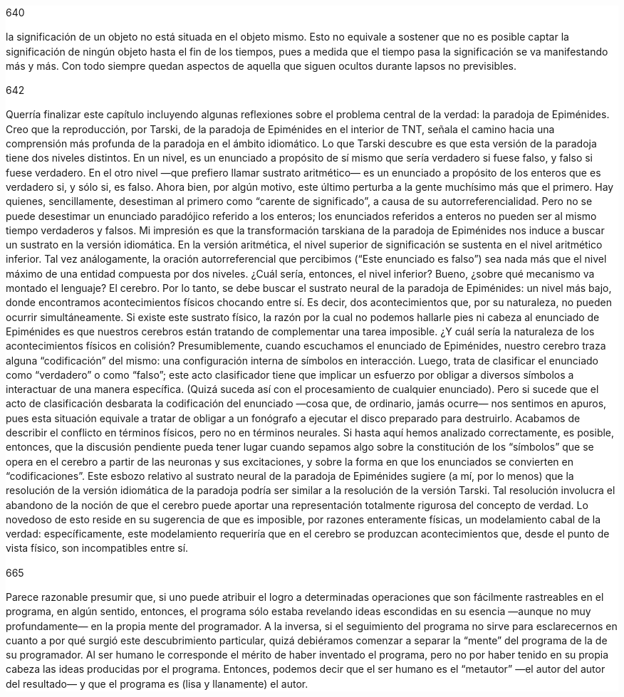 640

la significación de un objeto no está situada en el objeto mismo. Esto no equivale a sostener que no es posible captar la significación de ningún objeto hasta el fin de los tiempos, pues a medida que el tiempo pasa la significación se va manifestando más y más. Con todo siempre quedan aspectos de aquella que siguen ocultos durante lapsos no previsibles.

642

Querría finalizar este capítulo incluyendo algunas reflexiones sobre el problema central de la verdad: la paradoja de Epiménides. Creo que la reproducción, por Tarski, de la paradoja de Epiménides en el interior de TNT, señala el camino hacia una comprensión más profunda de la paradoja en el ámbito idiomático. Lo que Tarski descubre es que esta versión de la paradoja tiene dos niveles distintos. En un nivel, es un enunciado a propósito de sí mismo que sería verdadero si fuese falso, y falso si fuese verdadero. En el otro nivel —que prefiero llamar sustrato aritmético— es un enunciado a propósito de los enteros que es verdadero si, y sólo si, es falso.
Ahora bien, por algún motivo, este último perturba a la gente muchísimo más que el primero. Hay quienes, sencillamente, desestiman al primero como “carente de significado”, a causa de su autorreferencialidad. Pero no se puede desestimar un enunciado paradójico referido a los enteros; los enunciados referidos a enteros no pueden ser al mismo tiempo verdaderos y falsos.
Mi impresión es que la transformación tarskiana de la paradoja de Epiménides nos induce a buscar un sustrato en la versión idiomática. En la versión aritmética, el nivel superior de significación se sustenta en el nivel aritmético inferior. Tal vez análogamente, la oración autorreferencial que percibimos (“Este enunciado es falso”) sea nada más que el nivel máximo de una entidad compuesta por dos niveles. ¿Cuál sería, entonces, el nivel inferior? Bueno, ¿sobre qué mecanismo va montado el lenguaje? El cerebro. Por lo tanto, se debe buscar el sustrato neural de la paradoja de Epiménides: un nivel más bajo, donde encontramos acontecimientos físicos chocando entre sí. Es decir, dos acontecimientos que, por su naturaleza, no pueden ocurrir simultáneamente. Si existe este sustrato físico, la razón por la cual no podemos hallarle pies ni cabeza al enunciado de Epiménides es que nuestros cerebros están tratando de complementar una tarea imposible.
¿Y cuál sería la naturaleza de los acontecimientos físicos en colisión? Presumiblemente, cuando escuchamos el enunciado de Epiménides, nuestro cerebro traza alguna “codificación” del mismo: una configuración interna de símbolos en interacción. Luego, trata de clasificar el enunciado como “verdadero” o como “falso”; este acto clasificador tiene que implicar un esfuerzo por obligar a diversos símbolos a interactuar de una manera específica. (Quizá suceda así con el procesamiento de cualquier enunciado). Pero si sucede que el acto de clasificación desbarata la codificación del enunciado —cosa que, de ordinario, jamás ocurre— nos sentimos en apuros, pues esta situación equivale a tratar de obligar a un fonógrafo a ejecutar el disco preparado para destruirlo. Acabamos de describir el conflicto en términos físicos, pero no en términos neurales. Si hasta aquí hemos analizado correctamente, es posible, entonces, que la discusión pendiente pueda tener lugar cuando sepamos algo sobre la constitución de los “símbolos” que se opera en el cerebro a partir de las neuronas y sus excitaciones, y sobre la forma en que los enunciados se convierten en “codificaciones”.
Este esbozo relativo al sustrato neural de la paradoja de Epiménides sugiere (a mí, por lo menos) que la resolución de la versión idiomática de la paradoja podría ser similar a la resolución de la versión Tarski. Tal resolución involucra el abandono de la noción de que el cerebro puede aportar una representación totalmente rigurosa del concepto de verdad. Lo novedoso de esto reside en su sugerencia de que es imposible, por razones enteramente físicas, un modelamiento cabal de la verdad: específicamente, este modelamiento requeriría que en el cerebro se produzcan acontecimientos que, desde el punto de vista físico, son incompatibles entre sí.

665

Parece razonable presumir que, si uno puede atribuir el logro a determinadas operaciones que son fácilmente rastreables en el programa, en algún sentido, entonces, el programa sólo estaba revelando ideas escondidas en su esencia —aunque no muy profundamente— en la propia mente del programador. A la inversa, si el seguimiento del programa no sirve para esclarecernos en cuanto a por qué surgió este descubrimiento particular, quizá debiéramos comenzar a separar la “mente” del programa de la de su programador. Al ser humano le corresponde el mérito de haber inventado el programa, pero no por haber tenido en su propia cabeza las ideas producidas por el programa. Entonces, podemos decir que el ser humano es el “metautor” —el autor del autor del resultado— y que el programa es (lisa y llanamente) el autor.
